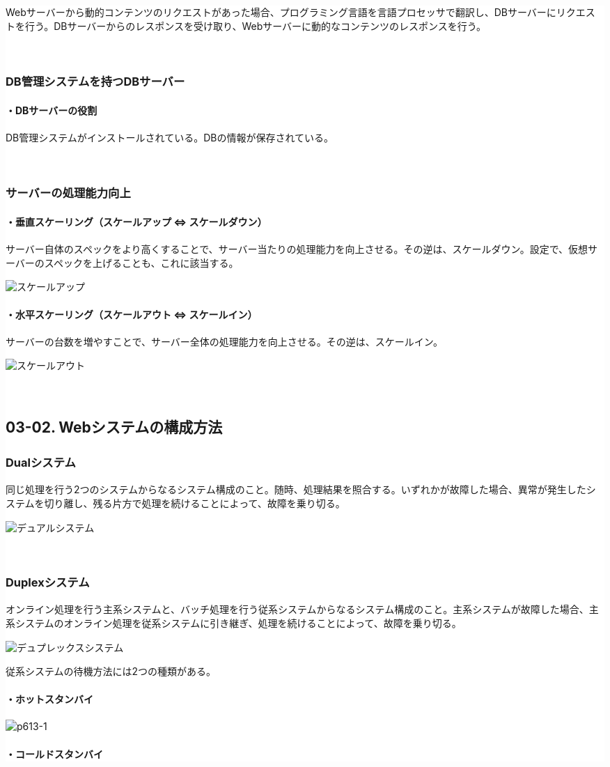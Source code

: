 
Webサーバーから動的コンテンツのリクエストがあった場合、プログラミング言語を言語プロセッサで翻訳し、DBサーバーにリクエストを行う。DBサーバーからのレスポンスを受け取り、Webサーバーに動的なコンテンツのレスポンスを行う。

<br>

### DB管理システムを持つDBサーバー

#### ・DBサーバーの役割

DB管理システムがインストールされている。DBの情報が保存されている。

<br>

### サーバーの処理能力向上

#### ・垂直スケーリング（スケールアップ ⇔ スケールダウン）

  サーバー自体のスペックをより高くすることで、サーバー当たりの処理能力を向上させる。その逆は、スケールダウン。設定で、仮想サーバーのスペックを上げることも、これに該当する。

![スケールアップ](https://raw.githubusercontent.com/hiroki-it/tech-notebook/master/images/スケールアップ.png)

#### ・水平スケーリング（スケールアウト ⇔ スケールイン）

  サーバーの台数を増やすことで、サーバー全体の処理能力を向上させる。その逆は、スケールイン。

![スケールアウト](https://raw.githubusercontent.com/hiroki-it/tech-notebook/master/images/スケールアウト.png)

<br>

## 03-02. Webシステムの構成方法

### Dualシステム

同じ処理を行う2つのシステムからなるシステム構成のこと。随時、処理結果を照合する。いずれかが故障した場合、異常が発生したシステムを切り離し、残る片方で処理を続けることによって、故障を乗り切る。

![デュアルシステム](https://raw.githubusercontent.com/hiroki-it/tech-notebook/master/images/デュアルシステム.png)

<br>

### Duplexシステム

オンライン処理を行う主系システムと、バッチ処理を行う従系システムからなるシステム構成のこと。主系システムが故障した場合、主系システムのオンライン処理を従系システムに引き継ぎ、処理を続けることによって、故障を乗り切る。

![デュプレックスシステム](https://raw.githubusercontent.com/hiroki-it/tech-notebook/master/images/デュプレックスシステム.png)

従系システムの待機方法には2つの種類がある。

#### ・ホットスタンバイ

![p613-1](https://raw.githubusercontent.com/hiroki-it/tech-notebook/master/images/p613-1.png)

#### ・コールドスタンバイ
